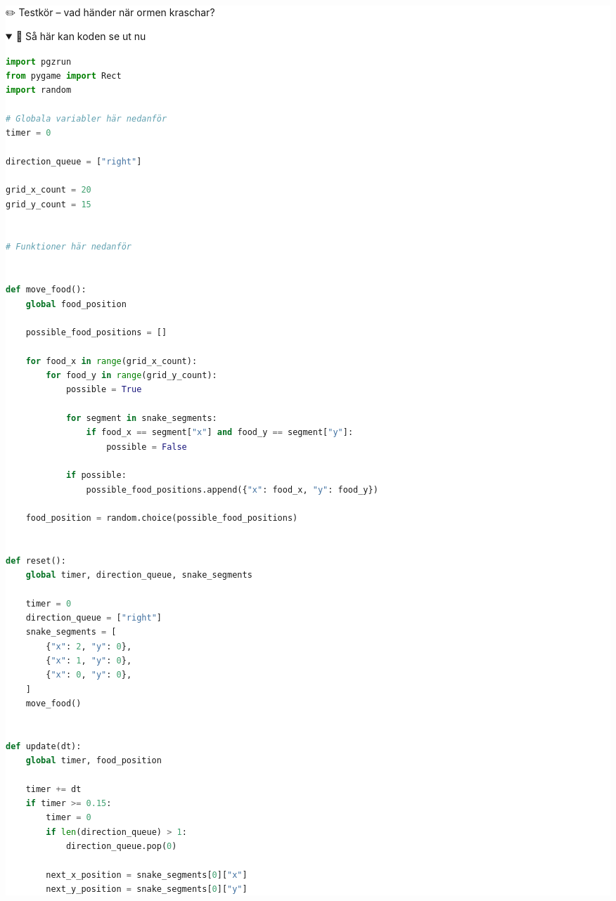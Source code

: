✏️ Testkör &ndash; vad händer när ormen kraschar?

<details open>
    <summary>📝 Så här kan koden se ut nu</summary>

```python
import pgzrun
from pygame import Rect
import random

# Globala variabler här nedanför
timer = 0

direction_queue = ["right"]

grid_x_count = 20
grid_y_count = 15


# Funktioner här nedanför


def move_food():
    global food_position

    possible_food_positions = []

    for food_x in range(grid_x_count):
        for food_y in range(grid_y_count):
            possible = True

            for segment in snake_segments:
                if food_x == segment["x"] and food_y == segment["y"]:
                    possible = False

            if possible:
                possible_food_positions.append({"x": food_x, "y": food_y})

    food_position = random.choice(possible_food_positions)


def reset():
    global timer, direction_queue, snake_segments

    timer = 0
    direction_queue = ["right"]
    snake_segments = [
        {"x": 2, "y": 0},
        {"x": 1, "y": 0},
        {"x": 0, "y": 0},
    ]
    move_food()


def update(dt):
    global timer, food_position

    timer += dt
    if timer >= 0.15:
        timer = 0
        if len(direction_queue) > 1:
            direction_queue.pop(0)

        next_x_position = snake_segments[0]["x"]
        next_y_position = snake_segments[0]["y"]
```